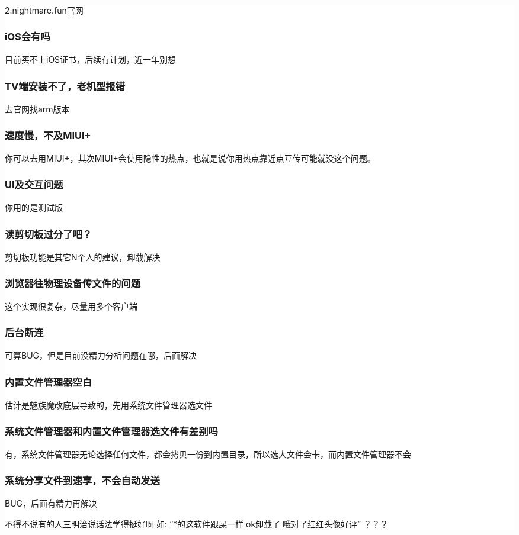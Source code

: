 2.nightmare.fun官网

### iOS会有吗
目前买不上iOS证书，后续有计划，近一年别想

### TV端安装不了，老机型报错
去官网找arm版本

### 速度慢，不及MIUI+
你可以去用MIUI+，其次MIUI+会使用隐性的热点，也就是说你用热点靠近点互传可能就没这个问题。

### UI及交互问题
你用的是测试版

### 读剪切板过分了吧？
剪切板功能是其它N个人的建议，卸载解决

### 浏览器往物理设备传文件的问题
这个实现很复杂，尽量用多个客户端

### 后台断连
可算BUG，但是目前没精力分析问题在哪，后面解决

### 内置文件管理器空白
估计是魅族魔改底层导致的，先用系统文件管理器选文件

### 系统文件管理器和内置文件管理器选文件有差别吗
有，系统文件管理器无论选择任何文件，都会拷贝一份到内置目录，所以选大文件会卡，而内置文件管理器不会

### 系统分享文件到速享，不会自动发送
BUG，后面有精力再解决

不得不说有的人三明治说话法学得挺好啊
如:
“*的这软件跟屎一样
ok卸载了
哦对了红红头像好评”
？？？